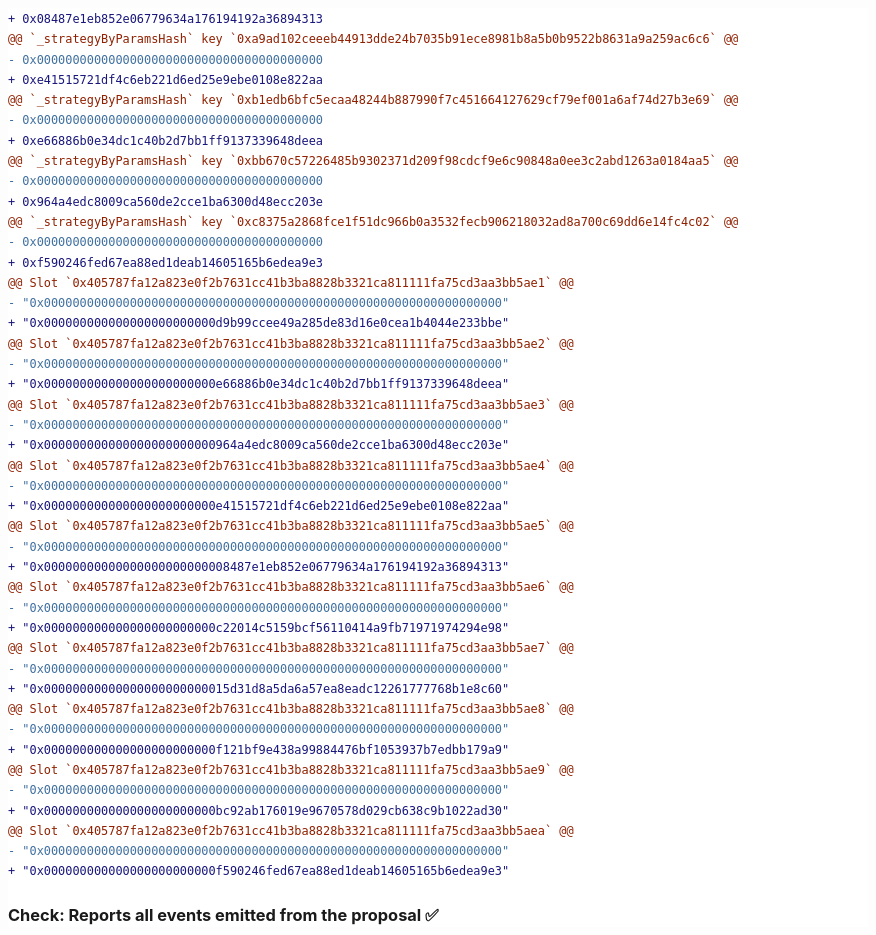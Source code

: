 ```diff
+ 0x08487e1eb852e06779634a176194192a36894313
@@ `_strategyByParamsHash` key `0xa9ad102ceeeb44913dde24b7035b91ece8981b8a5b0b9522b8631a9a259ac6c6` @@
- 0x0000000000000000000000000000000000000000
+ 0xe41515721df4c6eb221d6ed25e9ebe0108e822aa
@@ `_strategyByParamsHash` key `0xb1edb6bfc5ecaa48244b887990f7c451664127629cf79ef001a6af74d27b3e69` @@
- 0x0000000000000000000000000000000000000000
+ 0xe66886b0e34dc1c40b2d7bb1ff9137339648deea
@@ `_strategyByParamsHash` key `0xbb670c57226485b9302371d209f98cdcf9e6c90848a0ee3c2abd1263a0184aa5` @@
- 0x0000000000000000000000000000000000000000
+ 0x964a4edc8009ca560de2cce1ba6300d48ecc203e
@@ `_strategyByParamsHash` key `0xc8375a2868fce1f51dc966b0a3532fecb906218032ad8a700c69dd6e14fc4c02` @@
- 0x0000000000000000000000000000000000000000
+ 0xf590246fed67ea88ed1deab14605165b6edea9e3
@@ Slot `0x405787fa12a823e0f2b7631cc41b3ba8828b3321ca811111fa75cd3aa3bb5ae1` @@
- "0x0000000000000000000000000000000000000000000000000000000000000000"
+ "0x000000000000000000000000d9b99ccee49a285de83d16e0cea1b4044e233bbe"
@@ Slot `0x405787fa12a823e0f2b7631cc41b3ba8828b3321ca811111fa75cd3aa3bb5ae2` @@
- "0x0000000000000000000000000000000000000000000000000000000000000000"
+ "0x000000000000000000000000e66886b0e34dc1c40b2d7bb1ff9137339648deea"
@@ Slot `0x405787fa12a823e0f2b7631cc41b3ba8828b3321ca811111fa75cd3aa3bb5ae3` @@
- "0x0000000000000000000000000000000000000000000000000000000000000000"
+ "0x000000000000000000000000964a4edc8009ca560de2cce1ba6300d48ecc203e"
@@ Slot `0x405787fa12a823e0f2b7631cc41b3ba8828b3321ca811111fa75cd3aa3bb5ae4` @@
- "0x0000000000000000000000000000000000000000000000000000000000000000"
+ "0x000000000000000000000000e41515721df4c6eb221d6ed25e9ebe0108e822aa"
@@ Slot `0x405787fa12a823e0f2b7631cc41b3ba8828b3321ca811111fa75cd3aa3bb5ae5` @@
- "0x0000000000000000000000000000000000000000000000000000000000000000"
+ "0x00000000000000000000000008487e1eb852e06779634a176194192a36894313"
@@ Slot `0x405787fa12a823e0f2b7631cc41b3ba8828b3321ca811111fa75cd3aa3bb5ae6` @@
- "0x0000000000000000000000000000000000000000000000000000000000000000"
+ "0x000000000000000000000000c22014c5159bcf56110414a9fb71971974294e98"
@@ Slot `0x405787fa12a823e0f2b7631cc41b3ba8828b3321ca811111fa75cd3aa3bb5ae7` @@
- "0x0000000000000000000000000000000000000000000000000000000000000000"
+ "0x00000000000000000000000015d31d8a5da6a57ea8eadc12261777768b1e8c60"
@@ Slot `0x405787fa12a823e0f2b7631cc41b3ba8828b3321ca811111fa75cd3aa3bb5ae8` @@
- "0x0000000000000000000000000000000000000000000000000000000000000000"
+ "0x000000000000000000000000f121bf9e438a99884476bf1053937b7edbb179a9"
@@ Slot `0x405787fa12a823e0f2b7631cc41b3ba8828b3321ca811111fa75cd3aa3bb5ae9` @@
- "0x0000000000000000000000000000000000000000000000000000000000000000"
+ "0x000000000000000000000000bc92ab176019e9670578d029cb638c9b1022ad30"
@@ Slot `0x405787fa12a823e0f2b7631cc41b3ba8828b3321ca811111fa75cd3aa3bb5aea` @@
- "0x0000000000000000000000000000000000000000000000000000000000000000"
+ "0x000000000000000000000000f590246fed67ea88ed1deab14605165b6edea9e3"
```


### Check: Reports all events emitted from the proposal :white_check_mark:

